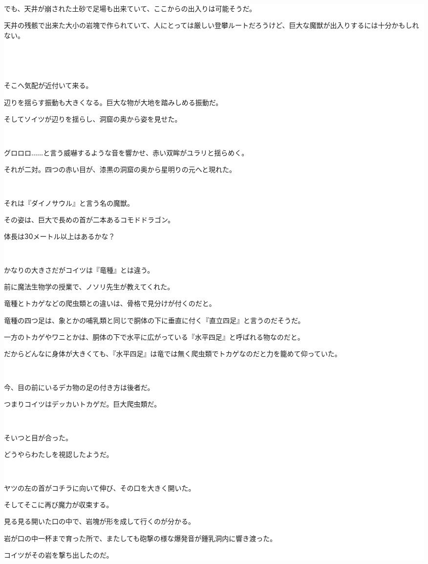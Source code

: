 でも、天井が崩された土砂で足場も出来ていて、ここからの出入りは可能そうだ。

天井の残骸で出来た大小の岩塊で作られていて、人にとっては厳しい登攀ルートだろうけど、巨大な魔獣が出入りするには十分かもしれない。

&nbsp;

&nbsp;

そこへ気配が近付いて来る。

辺りを揺らす振動も大きくなる。巨大な物が大地を踏みしめる振動だ。

そしてソイツが辺りを揺らし、洞窟の奥から姿を見せた。

&nbsp;

グロロロ……と言う威嚇するような音を響かせ、赤い双眸がユラリと揺らめく。

それが二対。四つの赤い目が、漆黒の洞窟の奥から星明りの元へと現れた。

&nbsp;

それは『ダイノサウル』と言う名の魔獣。

その姿は、巨大で長めの首が二本あるコモドドラゴン。

体長は30メートル以上はあるかな？

&nbsp;

かなりの大きさだがコイツは『竜種』とは違う。

前に魔法生物学の授業で、ノソリ先生が教えてくれた。

竜種とトカゲなどの爬虫類との違いは、骨格で見分けが付くのだと。

竜種の四つ足は、象とかの哺乳類と同じで胴体の下に垂直に付く『直立四足』と言うのだそうだ。

一方のトカゲやワニとかは、胴体の下で水平に広がっている『水平四足』と呼ばれる物なのだと。

だからどんなに身体が大きくても、『水平四足』は竜では無く爬虫類でトカゲなのだと力を籠めて仰っていた。

&nbsp;

今、目の前にいるデカ物の足の付き方は後者だ。

つまりコイツはデッカいトカゲだ。巨大爬虫類だ。

&nbsp;

そいつと目が合った。

どうやらわたしを視認したようだ。

&nbsp;

ヤツの左の首がコチラに向いて伸び、その口を大きく開いた。

そしてそこに再び魔力が収束する。

見る見る開いた口の中で、岩塊が形を成して行くのが分かる。

岩が口の中一杯まで育った所で、またしても砲撃の様な爆発音が鍾乳洞内に響き渡った。

コイツがその岩を撃ち出したのだ。
